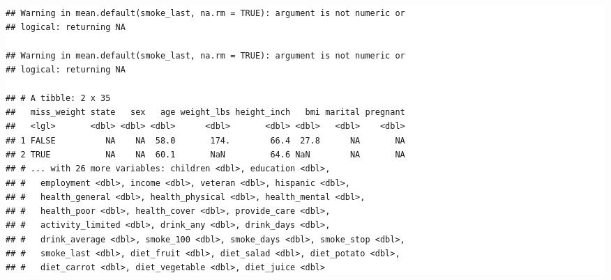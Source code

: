     ## Warning in mean.default(smoke_last, na.rm = TRUE): argument is not numeric or
    ## logical: returning NA

    ## Warning in mean.default(smoke_last, na.rm = TRUE): argument is not numeric or
    ## logical: returning NA

    ## # A tibble: 2 x 35
    ##   miss_weight state   sex   age weight_lbs height_inch   bmi marital pregnant
    ##   <lgl>       <dbl> <dbl> <dbl>      <dbl>       <dbl> <dbl>   <dbl>    <dbl>
    ## 1 FALSE          NA    NA  58.0       174.        66.4  27.8      NA       NA
    ## 2 TRUE           NA    NA  60.1       NaN         64.6 NaN        NA       NA
    ## # ... with 26 more variables: children <dbl>, education <dbl>,
    ## #   employment <dbl>, income <dbl>, veteran <dbl>, hispanic <dbl>,
    ## #   health_general <dbl>, health_physical <dbl>, health_mental <dbl>,
    ## #   health_poor <dbl>, health_cover <dbl>, provide_care <dbl>,
    ## #   activity_limited <dbl>, drink_any <dbl>, drink_days <dbl>,
    ## #   drink_average <dbl>, smoke_100 <dbl>, smoke_days <dbl>, smoke_stop <dbl>,
    ## #   smoke_last <dbl>, diet_fruit <dbl>, diet_salad <dbl>, diet_potato <dbl>,
    ## #   diet_carrot <dbl>, diet_vegetable <dbl>, diet_juice <dbl>
